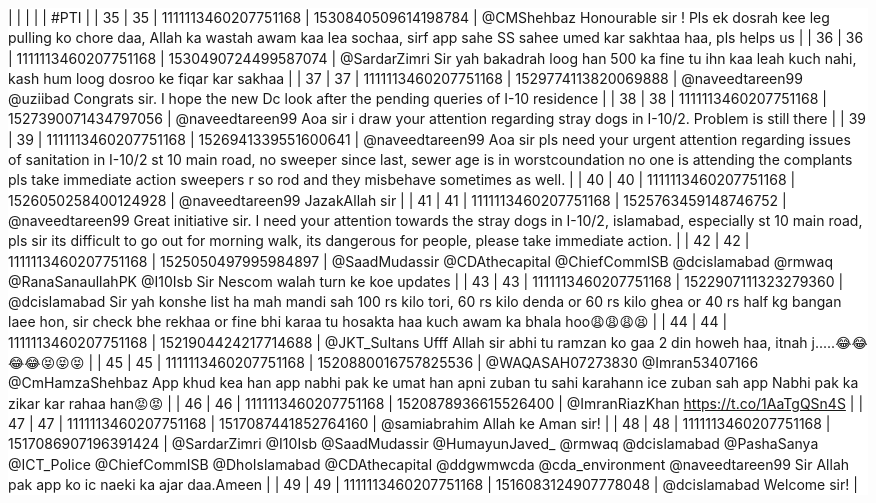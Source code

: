 |     |              |                     |                     | #PTI                                                                                                                                                                                                                                                                                                 |
|  35 |           35 | 1111113460207751168 | 1530840509614198784 | @CMShehbaz Honourable sir ! Pls ek dosrah kee leg pulling ko chore daa, Allah ka wastah awam kaa lea sochaa, sirf app sahe SS sahee umed kar sakhtaa haa, pls helps us                                                                                                                               |
|  36 |           36 | 1111113460207751168 | 1530490724499587074 | @SardarZimri Sir yah bakadrah loog han 500 ka fine tu ihn kaa leah kuch nahi, kash hum loog dosroo ke fiqar kar sakhaa                                                                                                                                                                               |
|  37 |           37 | 1111113460207751168 | 1529774113820069888 | @naveedtareen99 @uziibad Congrats sir. I hope the new Dc look after the pending queries of I-10 residence                                                                                                                                                                                            |
|  38 |           38 | 1111113460207751168 | 1527390071434797056 | @naveedtareen99 Aoa sir i draw your attention regarding stray dogs in I-10/2. Problem is still there                                                                                                                                                                                                 |
|  39 |           39 | 1111113460207751168 | 1526941339551600641 | @naveedtareen99 Aoa sir pls need your urgent attention regarding issues of sanitation in I-10/2 st 10 main road, no sweeper since last, sewer age is in worstcoundation no one is attending the complants  pls take immediate action sweepers r so rod and they misbehave sometimes as well.         |
|  40 |           40 | 1111113460207751168 | 1526050258400124928 | @naveedtareen99 JazakAllah sir                                                                                                                                                                                                                                                                       |
|  41 |           41 | 1111113460207751168 | 1525763459148746752 | @naveedtareen99 Great initiative sir. I need your attention towards the stray dogs in I-10/2, islamabad, especially st 10 main road, pls sir its difficult to go out for morning walk, its dangerous for people, please take immediate action.                                                       |
|  42 |           42 | 1111113460207751168 | 1525050497995984897 | @SaadMudassir @CDAthecapital @ChiefCommISB @dcislamabad @rmwaq @RanaSanaullahPK @I10Isb Sir Nescom walah turn ke koe updates                                                                                                                                                                         |
|  43 |           43 | 1111113460207751168 | 1522907111323279360 | @dcislamabad Sir yah konshe list ha mah mandi sah 100 rs kilo tori, 60 rs kilo denda or 60 rs kilo ghea or 40 rs half kg bangan laee hon, sir check bhe rekhaa or fine bhi karaa tu hosakta haa kuch awam ka bhala hoo😩😩😩😫                                                                           |
|  44 |           44 | 1111113460207751168 | 1521904424217714688 | @JKT_Sultans Ufff Allah sir abhi tu ramzan ko gaa 2 din howeh haa, itnah j.....😂😂😂😂😝😝😝                                                                                                                                                                                                               |
|  45 |           45 | 1111113460207751168 | 1520880016757825536 | @WAQASAH07273830 @Imran53407166 @CmHamzaShehbaz App khud kea han app nabhi pak ke umat han apni zuban tu sahi karahann ice zuban sah app Nabhi pak ka zikar kar rahaa han😡😡                                                                                                                          |
|  46 |           46 | 1111113460207751168 | 1520878936615526400 | @ImranRiazKhan https://t.co/1AaTgQSn4S                                                                                                                                                                                                                                                               |
|  47 |           47 | 1111113460207751168 | 1517087441852764160 | @samiabrahim Allah ke Aman sir!                                                                                                                                                                                                                                                                      |
|  48 |           48 | 1111113460207751168 | 1517086907196391424 | @SardarZimri @I10Isb @SaadMudassir @HumayunJaved_ @rmwaq @dcislamabad @PashaSanya @ICT_Police @ChiefCommISB @DhoIslamabad @CDAthecapital @ddgwmwcda @cda_environment @naveedtareen99 Sir Allah pak app ko ic naeki ka ajar daa.Ameen                                                                 |
|  49 |           49 | 1111113460207751168 | 1516083124907778048 | @dcislamabad Welcome sir!                                                                                                                                                                                                                                                                            |